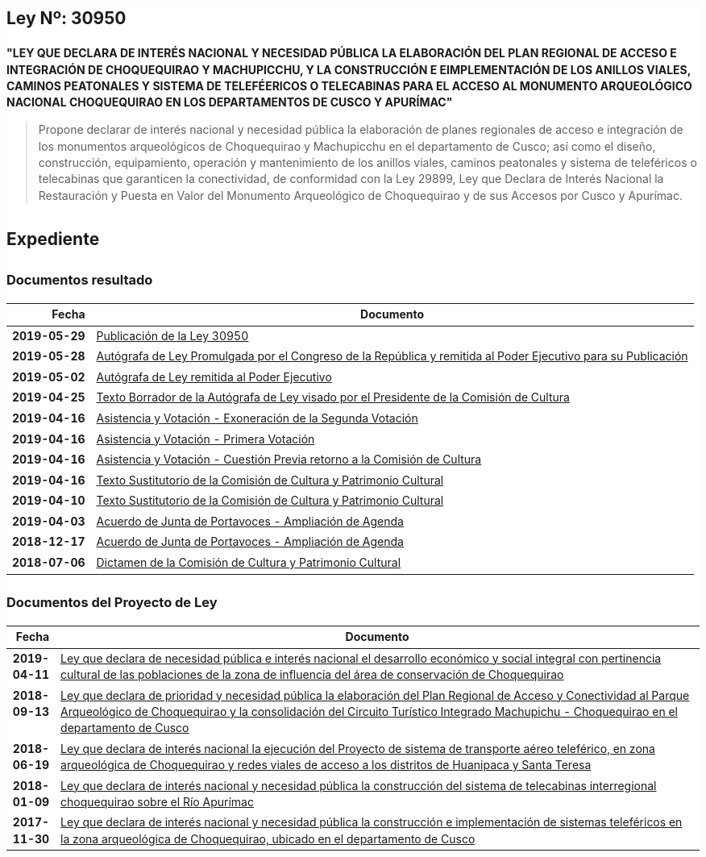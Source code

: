 ## Ley Nº: 30950

**"LEY QUE DECLARA DE INTERÉS NACIONAL Y NECESIDAD PÚBLICA LA ELABORACIÓN DEL PLAN REGIONAL DE ACCESO E INTEGRACIÓN DE CHOQUEQUIRAO Y MACHUPICCHU, Y LA CONSTRUCCIÓN E EIMPLEMENTACIÓN DE LOS ANILLOS VIALES, CAMINOS PEATONALES Y SISTEMA DE TELEFÉERICOS O TELECABINAS PARA EL ACCESO AL MONUMENTO ARQUEOLÓGICO NACIONAL CHOQUEQUIRAO EN LOS DEPARTAMENTOS DE CUSCO Y APURÍMAC"**

> Propone declarar de interés nacional y necesidad pública la elaboración de planes regionales de acceso e integración de los monumentos arqueológicos de Choquequirao y Machupicchu en el departamento de Cusco; así como el diseño, construcción, equipamiento, operación y mantenimiento de los anillos viales, caminos peatonales y sistema de teleféricos o telecabinas que garanticen la conectividad, de conformidad con la Ley 29899, Ley que Declara de Interés Nacional la Restauración y Puesta en Valor del Monumento Arqueológico de Choquequirao y de sus Accesos por Cusco y Apurímac.


## Expediente


### Documentos resultado

| Fecha | Documento |
|------:|--------|
| **2019-05-29** | [Publicación de la Ley 30950](http://www.leyes.congreso.gob.pe/Documentos/2016_2021/ADLP/Normas_Legales/30950-LEY.pdf) |
| **2019-05-28** | [Autógrafa de Ley Promulgada por el Congreso de la República y remitida al Poder Ejecutivo para su Publicación](http://www.leyes.congreso.gob.pe/Documentos/2016_2021/ADLP/Texto_Aprobado/AU0218620190528.pdf) |
| **2019-05-02** | [Autógrafa de Ley remitida al Poder Ejecutivo](http://www.leyes.congreso.gob.pe/Documentos/2016_2021/Autografas/Ley_y_de_Resolucion_Legislativa/AU0218620190502.pdf) |
| **2019-04-25** | [Texto Borrador de la Autógrafa de Ley visado por el Presidente de la Comisión de Cultura](http://www.leyes.congreso.gob.pe/Documentos/2016_2021/Texto_Borrador_de_Autografa/BAU0218620190425.pdf) |
| **2019-04-16** | [Asistencia y Votación - Exoneración de la Segunda Votación](http://www.leyes.congreso.gob.pe/Documentos/2016_2021/Asistencia_y_Votacion/Proyectos_de_Ley/Exoneracion_de_Segunda_Votacion/ESV0218620190416.pdf) |
| **2019-04-16** | [Asistencia y Votación - Primera Votación](http://www.leyes.congreso.gob.pe/Documentos/2016_2021/Asistencia_y_Votacion/Proyectos_de_Ley/AV0218620190416.pdf) |
| **2019-04-16** | [Asistencia y Votación - Cuestión Previa retorno a la Comisión de Cultura](http://www.leyes.congreso.gob.pe/Documentos/2016_2021/Asistencia_y_Votacion/Proyectos_de_Ley/AVCP0218620190416.pdf) |
| **2019-04-16** | [Texto Sustitutorio de la Comisión de Cultura y Patrimonio Cultural](http://www.leyes.congreso.gob.pe/Documentos/2016_2021/Texto_Sustitutorio/Proyectos_de_Ley/TS0218620190416..pdf) |
| **2019-04-10** | [Texto Sustitutorio de la Comisión de Cultura y Patrimonio Cultural](http://www.leyes.congreso.gob.pe/Documentos/2016_2021/Texto_Sustitutorio/Proyectos_de_Ley/TS0218620190410.pdf) |
| **2019-04-03** | [Acuerdo de Junta de Portavoces - Ampliación de Agenda](http://www.leyes.congreso.gob.pe/Documentos/2016_2021/Acuerdos/Junta_Portavoces/AJP_PL02186_20190403.pdf) |
| **2018-12-17** | [Acuerdo de Junta de Portavoces - Ampliación de Agenda](http://www.leyes.congreso.gob.pe/Documentos/2016_2021/Acuerdos/Junta_Portavoces/AJP02186_20181217.pdf) |
| **2018-07-06** | [Dictamen de la Comisión de Cultura y Patrimonio Cultural](http://www.leyes.congreso.gob.pe/Documentos/2016_2021/Dictamenes/Proyectos_de_Ley/02186DC05MAY20180706..pdf) |

### Documentos del Proyecto de Ley

| Fecha | Documento |
|------:|--------|
| **2019-04-11** | [Ley que declara de necesidad pública e interés nacional el desarrollo económico y social integral con pertinencia cultural de las poblaciones de la zona de influencia del área de conservación de Choquequirao](http://www.leyes.congreso.gob.pe/Documentos/2016_2021/Proyectos_de_Ley_y_de_Resoluciones_Legislativas/PL0420220190411..pdf) |
| **2018-09-13** | [Ley que declara de prioridad y necesidad pública la elaboración del Plan Regional de Acceso y Conectividad al Parque Arqueológico de Choquequirao y la consolidación del Circuito Turístico Integrado Machupichu - Choquequirao en el departamento de Cusco](http://www.leyes.congreso.gob.pe/Documentos/2016_2021/Proyectos_de_Ley_y_de_Resoluciones_Legislativas/PL0336120180913..PDF) |
| **2018-06-19** | [Ley que declara de interés nacional la ejecución del Proyecto de sistema de transporte aéreo teleférico, en zona arqueológica de Choquequirao y redes viales de acceso a los distritos de Huanipaca y Santa Teresa](http://www.leyes.congreso.gob.pe/Documentos/2016_2021/Proyectos_de_Ley_y_de_Resoluciones_Legislativas/PL0304220180619..pdf) |
| **2018-01-09** | [Ley que declara de interés nacional y necesidad pública la construcción del sistema de telecabinas interregional choquequirao sobre el Río Apurímac](http://www.leyes.congreso.gob.pe/Documentos/2016_2021/Proyectos_de_Ley_y_de_Resoluciones_Legislativas/PL0228820180109.pdf) |
| **2017-11-30** | [Ley que declara de interés nacional y necesidad pública la construcción e implementación de sistemas teleféricos en la zona arqueológica de Choquequirao, ubicado en el departamento de Cusco](http://www.leyes.congreso.gob.pe/Documentos/2016_2021/Proyectos_de_Ley_y_de_Resoluciones_Legislativas/PL0218620171130.pdf) |
